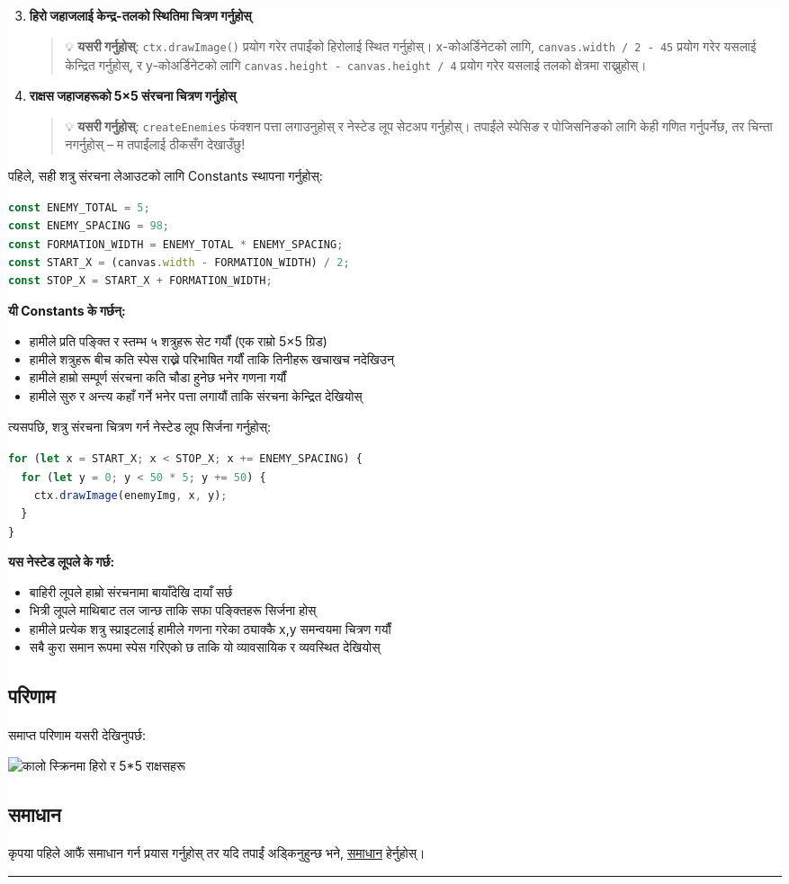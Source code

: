 3. **हिरो जहाजलाई केन्द्र-तलको स्थितिमा चित्रण गर्नुहोस्**
   > 💡 **यसरी गर्नुहोस्**: `ctx.drawImage()` प्रयोग गरेर तपाईंको हिरोलाई स्थित गर्नुहोस्। x-कोअर्डिनेटको लागि, `canvas.width / 2 - 45` प्रयोग गरेर यसलाई केन्द्रित गर्नुहोस्, र y-कोअर्डिनेटको लागि `canvas.height - canvas.height / 4` प्रयोग गरेर यसलाई तलको क्षेत्रमा राख्नुहोस्।

4. **राक्षस जहाजहरूको 5×5 संरचना चित्रण गर्नुहोस्**
   > 💡 **यसरी गर्नुहोस्**: `createEnemies` फंक्शन पत्ता लगाउनुहोस् र नेस्टेड लूप सेटअप गर्नुहोस्। तपाईंले स्पेसिङ र पोजिसनिङको लागि केही गणित गर्नुपर्नेछ, तर चिन्ता नगर्नुहोस् – म तपाईंलाई ठीकसँग देखाउँछु!

पहिले, सही शत्रु संरचना लेआउटको लागि Constants स्थापना गर्नुहोस्:

```javascript
const ENEMY_TOTAL = 5;
const ENEMY_SPACING = 98;
const FORMATION_WIDTH = ENEMY_TOTAL * ENEMY_SPACING;
const START_X = (canvas.width - FORMATION_WIDTH) / 2;
const STOP_X = START_X + FORMATION_WIDTH;
```

**यी Constants के गर्छन्:**
- हामीले प्रति पङ्क्ति र स्तम्भ ५ शत्रुहरू सेट गर्यौं (एक राम्रो 5×5 ग्रिड)
- हामीले शत्रुहरू बीच कति स्पेस राख्ने परिभाषित गर्यौं ताकि तिनीहरू खचाखच नदेखिउन्
- हामीले हाम्रो सम्पूर्ण संरचना कति चौडा हुनेछ भनेर गणना गर्यौं
- हामीले सुरु र अन्त्य कहाँ गर्ने भनेर पत्ता लगायौं ताकि संरचना केन्द्रित देखियोस्

त्यसपछि, शत्रु संरचना चित्रण गर्न नेस्टेड लूप सिर्जना गर्नुहोस्:

```javascript
for (let x = START_X; x < STOP_X; x += ENEMY_SPACING) {
  for (let y = 0; y < 50 * 5; y += 50) {
    ctx.drawImage(enemyImg, x, y);
  }
}
```

**यस नेस्टेड लूपले के गर्छ:**
- बाहिरी लूपले हाम्रो संरचनामा बायाँदेखि दायाँ सर्छ
- भित्री लूपले माथिबाट तल जान्छ ताकि सफा पङ्क्तिहरू सिर्जना होस्
- हामीले प्रत्येक शत्रु स्प्राइटलाई हामीले गणना गरेका ठ्याक्कै x,y समन्वयमा चित्रण गर्यौं
- सबै कुरा समान रूपमा स्पेस गरिएको छ ताकि यो व्यावसायिक र व्यवस्थित देखियोस्

## परिणाम

समाप्त परिणाम यसरी देखिनुपर्छ:

![कालो स्क्रिनमा हिरो र 5*5 राक्षसहरू](../../../../translated_images/partI-solution.36c53b48c9ffae2a5e15496b23b604ba5393433e4bf91608a7a0a020eb7a2691.ne.png)

## समाधान

कृपया पहिले आफैं समाधान गर्न प्रयास गर्नुहोस् तर यदि तपाईं अड्किनुहुन्छ भने, [समाधान](../../../../6-space-game/2-drawing-to-canvas/solution/app.js) हेर्नुहोस्।

---
